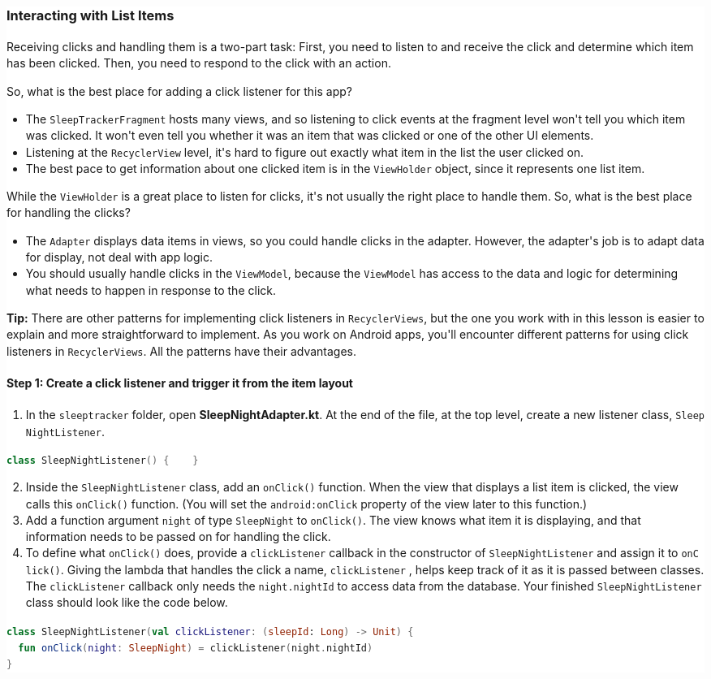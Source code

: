 ### Interacting with List Items

Receiving clicks and handling them is a two-part task: First, you need to listen to and receive the click and determine which item has been clicked. Then, you need to respond to the click with an action.

So, what is the best place for adding a click listener for this app?

* The `SleepTrackerFragment` hosts many views, and so listening to click events at the fragment level won't tell you which item was clicked. It won't even tell you whether it was an item that was clicked or one of the other UI elements.
* Listening at the `RecyclerView` level, it's hard to figure out exactly what item in the list the user clicked on.
* The best pace to get information about one clicked item is in the `ViewHolder` object, since it represents one list item.

While the `ViewHolder` is a great place to listen for clicks, it's not usually the right place to handle them. So, what is the best place for handling the clicks?

* The `Adapter` displays data items in views, so you could handle clicks in the adapter. However, the adapter's job is to adapt data for display, not deal with app logic.
* You should usually handle clicks in the `ViewModel`, because the `ViewModel` has access to the data and logic for determining what needs to happen in response to the click.

**Tip:** There are other patterns for implementing click listeners in `RecyclerViews`, but the one you work with in this lesson is easier to explain and more straightforward to implement. As you work on Android apps, you'll encounter different patterns for using click listeners in `RecyclerViews`. All the patterns have their advantages.

#### Step 1: Create a click listener and trigger it from the item layout

1. In the `sleeptracker` folder, open **SleepNightAdapter.kt**. At the end of the file, at the top level, create a new listener class, `SleepNightListener`.

```kotlin
class SleepNightListener() {    }
```

2. Inside the `SleepNightListener` class, add an `onClick()` function. When the view that displays a list item is clicked, the view calls this `onClick()` function. (You will set the `android:onClick` property of the view later to this function.)
3. Add a function argument `night` of type `SleepNight` to `onClick()`. The view knows what item it is displaying, and that information needs to be passed on for handling the click.
4. To define what `onClick()` does, provide a `clickListener` callback in the constructor of `SleepNightListener` and assign it to `onClick()`. Giving the lambda that handles the click a name, `clickListener` , helps keep track of it as it is passed between classes. The `clickListener` callback only needs the `night.nightId` to access data from the database. Your finished `SleepNightListener` class should look like the code below.

```kotlin
class SleepNightListener(val clickListener: (sleepId: Long) -> Unit) {
  fun onClick(night: SleepNight) = clickListener(night.nightId)
}
```
